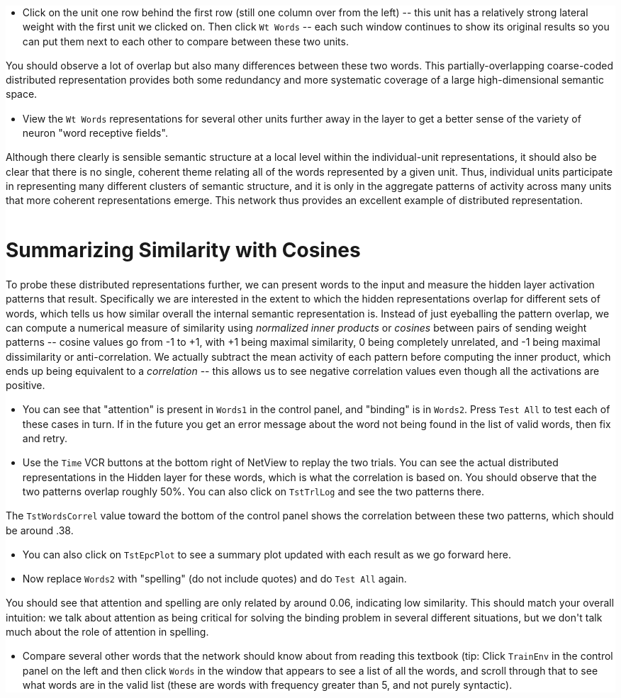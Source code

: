 * Click on the unit one row behind the first row (still one column over from the left) -- this unit has a relatively strong lateral weight with the first unit we clicked on.  Then click `Wt Words` -- each such window continues to show its original results so you can put them next to each other to compare between these two units.

You should observe a lot of overlap but also many differences between these two words.  This partially-overlapping coarse-coded distributed representation provides both some redundancy and more systematic coverage of a large high-dimensional semantic space.

* View the `Wt Words` representations for several other units further away in the layer to get a better sense of the variety of neuron "word receptive fields".

Although there clearly is sensible semantic structure at a local level within the individual-unit representations, it should also be clear that there is no single, coherent theme relating all of the words represented by a given unit. Thus, individual units participate in representing many different clusters of semantic structure, and it is only in the aggregate patterns of activity across many units that more coherent representations emerge. This network thus provides an excellent example of distributed representation.

# Summarizing Similarity with Cosines

To probe these distributed representations further, we can present words to the input and measure the hidden layer activation patterns that result. Specifically we are interested in the extent to which the hidden representations overlap for different sets of words, which tells us how similar overall the internal semantic representation is. Instead of just eyeballing the pattern overlap, we can compute a numerical measure of similarity using *normalized inner products* or *cosines* between pairs of sending weight patterns -- cosine values go from -1 to +1, with +1 being maximal similarity, 0 being completely unrelated, and -1 being maximal dissimilarity or anti-correlation.  We actually subtract the mean activity of each pattern before computing the inner product, which ends up being equivalent to a *correlation* -- this allows us to see negative correlation values even though all the activations are positive.

* You can see that "attention" is present in `Words1` in the control panel, and "binding" is in `Words2`.  Press `Test All` to test each of these cases in turn. If in the future you get an error message about the word not being found in the list of valid words, then fix and retry.

* Use the `Time` VCR buttons at the bottom right of NetView to replay the two trials.  You can see the actual distributed representations in the Hidden layer for these words, which is what the correlation is based on. You should observe that the two patterns overlap roughly 50%.  You can also click on `TstTrlLog` and see the two patterns there.

The `TstWordsCorrel` value toward the bottom of the control panel shows the correlation between these two patterns, which should be around .38.

* You can also click on `TstEpcPlot` to see a summary plot updated with each result as we go forward here.

* Now replace `Words2` with "spelling" (do not include quotes) and do `Test All` again.

You should see that attention and spelling are only related by around 0.06, indicating low similarity. This should match your overall intuition: we talk about attention as being critical for solving the binding problem in several different situations, but we don't talk much about the role of attention in spelling.

* Compare several other words that the network should know about from reading this textbook (tip: Click `TrainEnv` in the control panel on the left and then click `Words` in the window that appears to see a list of all the words, and scroll through that to see what words are in the valid list (these are words with frequency greater than 5, and not purely syntactic).
